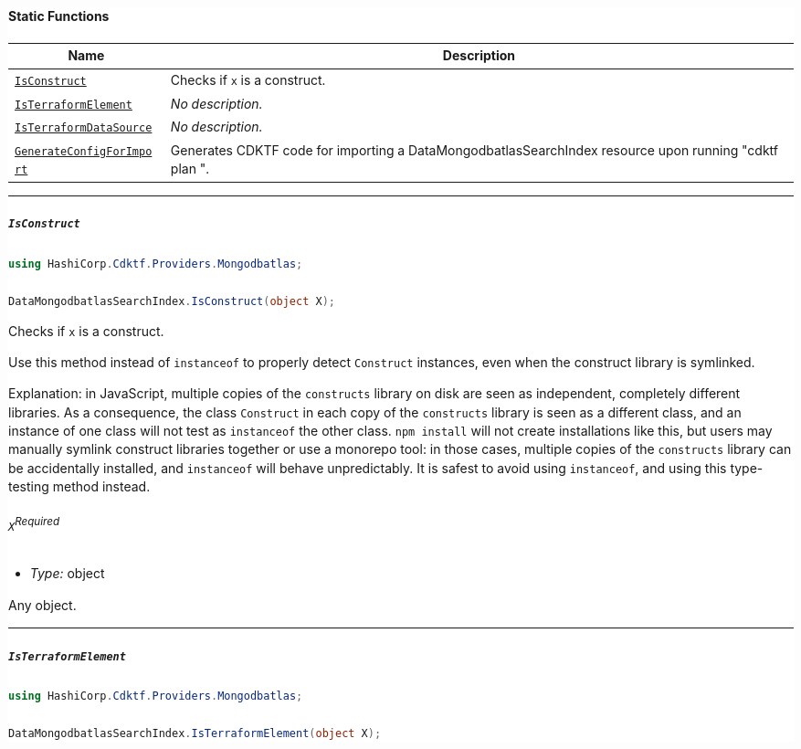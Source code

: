 #### Static Functions <a name="Static Functions" id="Static Functions"></a>

| **Name** | **Description** |
| --- | --- |
| <code><a href="#@cdktf/provider-mongodbatlas.dataMongodbatlasSearchIndex.DataMongodbatlasSearchIndex.isConstruct">IsConstruct</a></code> | Checks if `x` is a construct. |
| <code><a href="#@cdktf/provider-mongodbatlas.dataMongodbatlasSearchIndex.DataMongodbatlasSearchIndex.isTerraformElement">IsTerraformElement</a></code> | *No description.* |
| <code><a href="#@cdktf/provider-mongodbatlas.dataMongodbatlasSearchIndex.DataMongodbatlasSearchIndex.isTerraformDataSource">IsTerraformDataSource</a></code> | *No description.* |
| <code><a href="#@cdktf/provider-mongodbatlas.dataMongodbatlasSearchIndex.DataMongodbatlasSearchIndex.generateConfigForImport">GenerateConfigForImport</a></code> | Generates CDKTF code for importing a DataMongodbatlasSearchIndex resource upon running "cdktf plan <stack-name>". |

---

##### `IsConstruct` <a name="IsConstruct" id="@cdktf/provider-mongodbatlas.dataMongodbatlasSearchIndex.DataMongodbatlasSearchIndex.isConstruct"></a>

```csharp
using HashiCorp.Cdktf.Providers.Mongodbatlas;

DataMongodbatlasSearchIndex.IsConstruct(object X);
```

Checks if `x` is a construct.

Use this method instead of `instanceof` to properly detect `Construct`
instances, even when the construct library is symlinked.

Explanation: in JavaScript, multiple copies of the `constructs` library on
disk are seen as independent, completely different libraries. As a
consequence, the class `Construct` in each copy of the `constructs` library
is seen as a different class, and an instance of one class will not test as
`instanceof` the other class. `npm install` will not create installations
like this, but users may manually symlink construct libraries together or
use a monorepo tool: in those cases, multiple copies of the `constructs`
library can be accidentally installed, and `instanceof` will behave
unpredictably. It is safest to avoid using `instanceof`, and using
this type-testing method instead.

###### `X`<sup>Required</sup> <a name="X" id="@cdktf/provider-mongodbatlas.dataMongodbatlasSearchIndex.DataMongodbatlasSearchIndex.isConstruct.parameter.x"></a>

- *Type:* object

Any object.

---

##### `IsTerraformElement` <a name="IsTerraformElement" id="@cdktf/provider-mongodbatlas.dataMongodbatlasSearchIndex.DataMongodbatlasSearchIndex.isTerraformElement"></a>

```csharp
using HashiCorp.Cdktf.Providers.Mongodbatlas;

DataMongodbatlasSearchIndex.IsTerraformElement(object X);
```
